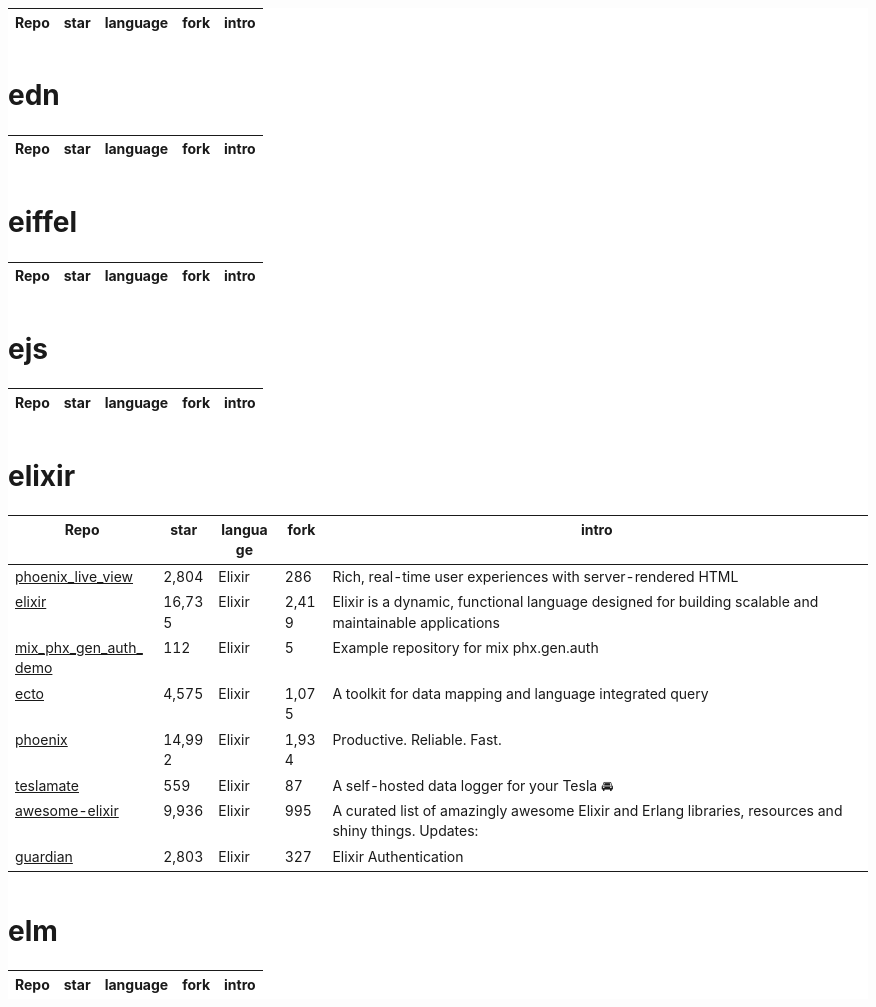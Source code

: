 Repo|star|language|fork|intro
-|-|-|-|-



# edn

Repo|star|language|fork|intro
-|-|-|-|-



# eiffel

Repo|star|language|fork|intro
-|-|-|-|-



# ejs

Repo|star|language|fork|intro
-|-|-|-|-



# elixir

Repo|star|language|fork|intro
-|-|-|-|-
[phoenix_live_view](https://github.com/phoenixframework/phoenix_live_view)|2,804|Elixir|286|Rich, real-time user experiences with server-rendered HTML
[elixir](https://github.com/elixir-lang/elixir)|16,735|Elixir|2,419|Elixir is a dynamic, functional language designed for building scalable and maintainable applications
[mix_phx_gen_auth_demo](https://github.com/dashbitco/mix_phx_gen_auth_demo)|112|Elixir|5|Example repository for mix phx.gen.auth
[ecto](https://github.com/elixir-ecto/ecto)|4,575|Elixir|1,075|A toolkit for data mapping and language integrated query
[phoenix](https://github.com/phoenixframework/phoenix)|14,992|Elixir|1,934|Productive. Reliable. Fast.
[teslamate](https://github.com/adriankumpf/teslamate)|559|Elixir|87|A self-hosted data logger for your Tesla 🚘
[awesome-elixir](https://github.com/h4cc/awesome-elixir)|9,936|Elixir|995|A curated list of amazingly awesome Elixir and Erlang libraries, resources and shiny things. Updates:
[guardian](https://github.com/ueberauth/guardian)|2,803|Elixir|327|Elixir Authentication


# elm

Repo|star|language|fork|intro
-|-|-|-|-
